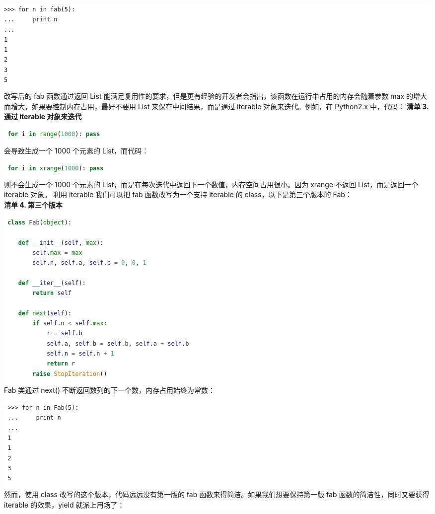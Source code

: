  ```
 >>> for n in fab(5): 
 ...     print n 
 ... 
 1 
 1 
 2 
 3 
 5
 ```
改写后的 fab 函数通过返回 List 能满足复用性的要求，但是更有经验的开发者会指出，该函数在运行中占用的内存会随着参数 max 的增大而增大，如果要控制内存占用，最好不要用 List 来保存中间结果，而是通过 iterable 对象来迭代。例如，在 Python2.x 中，代码：
**清单 3. 通过 iterable 对象来迭代**

```python
 for i in range(1000): pass
 ```
会导致生成一个 1000 个元素的 List，而代码：

```python
 for i in xrange(1000): pass
 ```
则不会生成一个 1000 个元素的 List，而是在每次迭代中返回下一个数值，内存空间占用很小。因为 xrange 不返回 List，而是返回一个 iterable 对象。
利用 iterable 我们可以把 fab 函数改写为一个支持 iterable 的 class，以下是第三个版本的 Fab：  
**清单 4. 第三个版本**

```python
 class Fab(object): 

    def __init__(self, max): 
        self.max = max 
        self.n, self.a, self.b = 0, 0, 1 

    def __iter__(self): 
        return self 

    def next(self): 
        if self.n < self.max: 
            r = self.b 
            self.a, self.b = self.b, self.a + self.b 
            self.n = self.n + 1 
            return r 
        raise StopIteration()
```
Fab 类通过 next() 不断返回数列的下一个数，内存占用始终为常数：

```
 >>> for n in Fab(5): 
 ...     print n 
 ... 
 1 
 1 
 2 
 3 
 5
 ```
然而，使用 class 改写的这个版本，代码远远没有第一版的 fab 函数来得简洁。如果我们想要保持第一版 fab 函数的简洁性，同时又要获得 iterable 的效果，yield 就派上用场了：  
